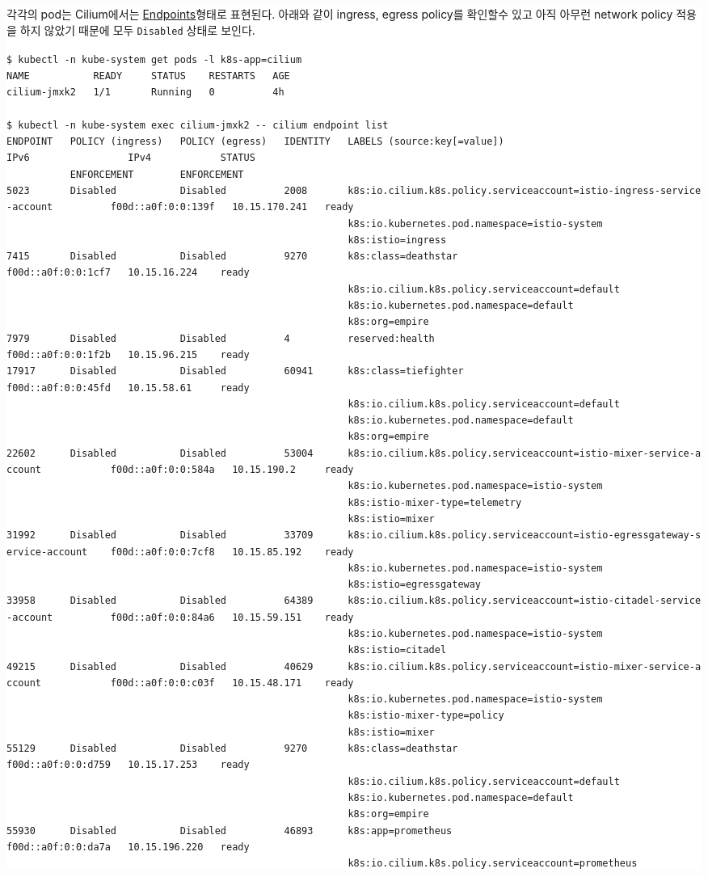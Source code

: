 각각의 pod는 Cilium에서는 [Endpoints](https://cilium.readthedocs.io/en/v1.1/concepts/#endpoint)형태로 표현된다. 아래와 같이 ingress, egress policy를 확인할수 있고 아직 아무런 network policy 적용을 하지 않았기 때문에 모두 ```Disabled``` 상태로 보인다.

```
$ kubectl -n kube-system get pods -l k8s-app=cilium
NAME           READY     STATUS    RESTARTS   AGE
cilium-jmxk2   1/1       Running   0          4h

$ kubectl -n kube-system exec cilium-jmxk2 -- cilium endpoint list
ENDPOINT   POLICY (ingress)   POLICY (egress)   IDENTITY   LABELS (source:key[=value])                                                    IPv6                 IPv4            STATUS
           ENFORCEMENT        ENFORCEMENT
5023       Disabled           Disabled          2008       k8s:io.cilium.k8s.policy.serviceaccount=istio-ingress-service-account          f00d::a0f:0:0:139f   10.15.170.241   ready
                                                           k8s:io.kubernetes.pod.namespace=istio-system
                                                           k8s:istio=ingress
7415       Disabled           Disabled          9270       k8s:class=deathstar                                                            f00d::a0f:0:0:1cf7   10.15.16.224    ready
                                                           k8s:io.cilium.k8s.policy.serviceaccount=default
                                                           k8s:io.kubernetes.pod.namespace=default
                                                           k8s:org=empire
7979       Disabled           Disabled          4          reserved:health                                                                f00d::a0f:0:0:1f2b   10.15.96.215    ready
17917      Disabled           Disabled          60941      k8s:class=tiefighter                                                           f00d::a0f:0:0:45fd   10.15.58.61     ready
                                                           k8s:io.cilium.k8s.policy.serviceaccount=default
                                                           k8s:io.kubernetes.pod.namespace=default
                                                           k8s:org=empire
22602      Disabled           Disabled          53004      k8s:io.cilium.k8s.policy.serviceaccount=istio-mixer-service-account            f00d::a0f:0:0:584a   10.15.190.2     ready
                                                           k8s:io.kubernetes.pod.namespace=istio-system
                                                           k8s:istio-mixer-type=telemetry
                                                           k8s:istio=mixer
31992      Disabled           Disabled          33709      k8s:io.cilium.k8s.policy.serviceaccount=istio-egressgateway-service-account    f00d::a0f:0:0:7cf8   10.15.85.192    ready
                                                           k8s:io.kubernetes.pod.namespace=istio-system
                                                           k8s:istio=egressgateway
33958      Disabled           Disabled          64389      k8s:io.cilium.k8s.policy.serviceaccount=istio-citadel-service-account          f00d::a0f:0:0:84a6   10.15.59.151    ready
                                                           k8s:io.kubernetes.pod.namespace=istio-system
                                                           k8s:istio=citadel
49215      Disabled           Disabled          40629      k8s:io.cilium.k8s.policy.serviceaccount=istio-mixer-service-account            f00d::a0f:0:0:c03f   10.15.48.171    ready
                                                           k8s:io.kubernetes.pod.namespace=istio-system
                                                           k8s:istio-mixer-type=policy
                                                           k8s:istio=mixer
55129      Disabled           Disabled          9270       k8s:class=deathstar                                                            f00d::a0f:0:0:d759   10.15.17.253    ready
                                                           k8s:io.cilium.k8s.policy.serviceaccount=default
                                                           k8s:io.kubernetes.pod.namespace=default
                                                           k8s:org=empire
55930      Disabled           Disabled          46893      k8s:app=prometheus                                                             f00d::a0f:0:0:da7a   10.15.196.220   ready
                                                           k8s:io.cilium.k8s.policy.serviceaccount=prometheus
```